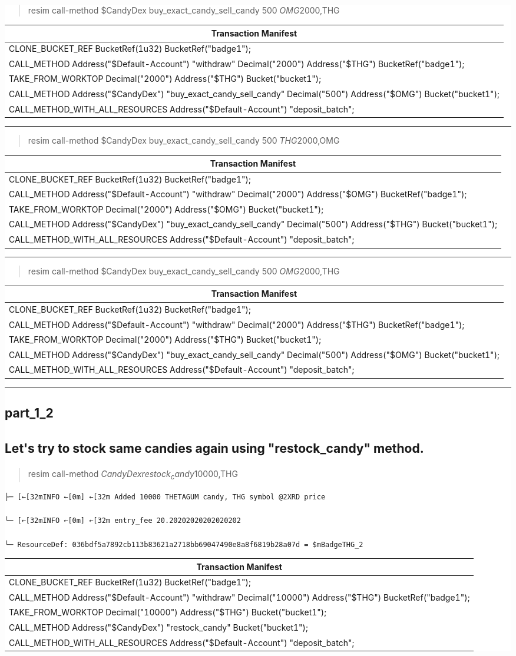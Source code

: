 >resim call-method $CandyDex buy_exact_candy_sell_candy 500 $OMG 2000,$THG

| Transaction Manifest                                                                                                       |
|----------------------------------------------------------------------------------------------------------------------------|
|CLONE_BUCKET_REF BucketRef(1u32) BucketRef("badge1");                                                                       |
|CALL_METHOD Address("$Default-Account") "withdraw" Decimal("2000") Address("$THG") BucketRef("badge1");		     |
|TAKE_FROM_WORKTOP Decimal("2000") Address("$THG") Bucket("bucket1");							     |
|CALL_METHOD Address("$CandyDex") "buy_exact_candy_sell_candy" Decimal("500") Address("$OMG") Bucket("bucket1");	     |
|CALL_METHOD_WITH_ALL_RESOURCES Address("$Default-Account") "deposit_batch";                                                 |

---
>resim call-method $CandyDex buy_exact_candy_sell_candy 500 $THG 2000,$OMG

| Transaction Manifest                                                                                                       |
|----------------------------------------------------------------------------------------------------------------------------|
|CLONE_BUCKET_REF BucketRef(1u32) BucketRef("badge1");                                                                       |
|CALL_METHOD Address("$Default-Account") "withdraw" Decimal("2000") Address("$OMG") BucketRef("badge1");		     |
|TAKE_FROM_WORKTOP Decimal("2000") Address("$OMG") Bucket("bucket1");							     |
|CALL_METHOD Address("$CandyDex") "buy_exact_candy_sell_candy" Decimal("500") Address("$THG") Bucket("bucket1");	     |
|CALL_METHOD_WITH_ALL_RESOURCES Address("$Default-Account") "deposit_batch";                                                 |

---
>resim call-method $CandyDex buy_exact_candy_sell_candy 500 $OMG 2000,$THG

| Transaction Manifest                                                                                                       |
|----------------------------------------------------------------------------------------------------------------------------|
|CLONE_BUCKET_REF BucketRef(1u32) BucketRef("badge1");                                                                       |
|CALL_METHOD Address("$Default-Account") "withdraw" Decimal("2000") Address("$THG") BucketRef("badge1");		     |
|TAKE_FROM_WORKTOP Decimal("2000") Address("$THG") Bucket("bucket1");							     |
|CALL_METHOD Address("$CandyDex") "buy_exact_candy_sell_candy" Decimal("500") Address("$OMG") Bucket("bucket1");	     |
|CALL_METHOD_WITH_ALL_RESOURCES Address("$Default-Account") "deposit_batch";                                                 |

-------------------------------------------------------------------------------------------
## part_1_2
Let's try to stock same candies again using "restock_candy" method. 
-------------------------------------------------------------------------------------------

>resim call-method $CandyDex restock_candy 10000,$THG 
```
├─ [←[32mINFO ←[0m] ←[32m Added 10000 THETAGUM candy, THG symbol @2XRD price

└─ [←[32mINFO ←[0m] ←[32m entry_fee 20.20202020202020202 

└─ ResourceDef: 036bdf5a7892cb113b83621a2718bb69047490e8a8f6819b28a07d = $mBadgeTHG_2
```
| Transaction Manifest                                                                                                       |
|----------------------------------------------------------------------------------------------------------------------------|
|CLONE_BUCKET_REF BucketRef(1u32) BucketRef("badge1");                                                                       |
|CALL_METHOD Address("$Default-Account") "withdraw" Decimal("10000") Address("$THG") BucketRef("badge1");                    |
|TAKE_FROM_WORKTOP Decimal("10000") Address("$THG") Bucket("bucket1");                                                       |
|CALL_METHOD Address("$CandyDex") "restock_candy" Bucket("bucket1");   		                                             |
|CALL_METHOD_WITH_ALL_RESOURCES Address("$Default-Account") "deposit_batch";                                                 |